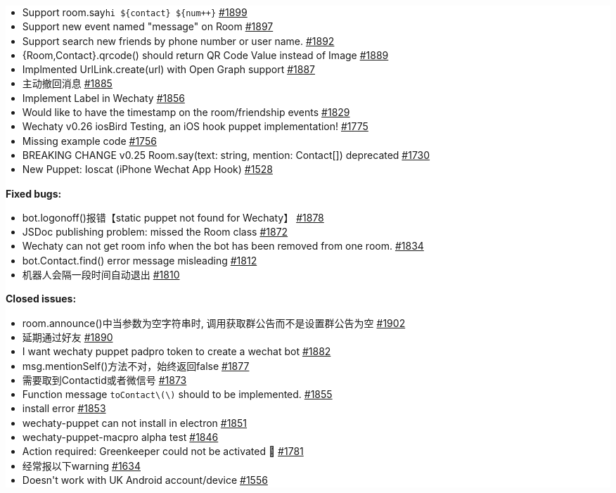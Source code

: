 - Support room.say`hi ${contact} ${num++}` [\#1899](https://github.com/wechaty/wechaty/issues/1899)
- Support new event named "message" on Room [\#1897](https://github.com/wechaty/wechaty/issues/1897)
- Support search new friends by phone number or user name. [\#1892](https://github.com/wechaty/wechaty/issues/1892)
- {Room,Contact}.qrcode\(\) should return QR Code Value instead of Image [\#1889](https://github.com/wechaty/wechaty/issues/1889)
- Implmented UrlLink.create\(url\) with Open Graph support [\#1887](https://github.com/wechaty/wechaty/issues/1887)
- 主动撤回消息 [\#1885](https://github.com/wechaty/wechaty/issues/1885)
- Implement Label in Wechaty [\#1856](https://github.com/wechaty/wechaty/issues/1856)
- Would like to have the timestamp on the room/friendship events [\#1829](https://github.com/wechaty/wechaty/issues/1829)
- Wechaty v0.26 iosBird Testing, an iOS hook puppet implementation! [\#1775](https://github.com/wechaty/wechaty/issues/1775)
- Missing example code [\#1756](https://github.com/wechaty/wechaty/issues/1756)
- BREAKING CHANGE v0.25 Room.say\(text: string, mention: Contact\[\]\) deprecated [\#1730](https://github.com/wechaty/wechaty/issues/1730)
- New Puppet: Ioscat \(iPhone Wechat App Hook\) [\#1528](https://github.com/wechaty/wechaty/issues/1528)

**Fixed bugs:**

- bot.logonoff\(\)报错【static puppet not found for Wechaty】 [\#1878](https://github.com/wechaty/wechaty/issues/1878)
- JSDoc publishing problem: missed the Room class [\#1872](https://github.com/wechaty/wechaty/issues/1872)
- Wechaty can not get room info when the bot has been removed from one room. [\#1834](https://github.com/wechaty/wechaty/issues/1834)
- bot.Contact.find\(\) error message misleading [\#1812](https://github.com/wechaty/wechaty/issues/1812)
- 机器人会隔一段时间自动退出 [\#1810](https://github.com/wechaty/wechaty/issues/1810)

**Closed issues:**

- room.announce\(\)中当参数为空字符串时, 调用获取群公告而不是设置群公告为空 [\#1902](https://github.com/wechaty/wechaty/issues/1902)
- 延期通过好友 [\#1890](https://github.com/wechaty/wechaty/issues/1890)
- I want wechaty puppet padpro token to create a wechat bot [\#1882](https://github.com/wechaty/wechaty/issues/1882)
- msg.mentionSelf\(\)方法不对，始终返回false [\#1877](https://github.com/wechaty/wechaty/issues/1877)
- 需要取到Contactid或者微信号 [\#1873](https://github.com/wechaty/wechaty/issues/1873)
- Function message `toContact\(\)` should to be implemented. [\#1855](https://github.com/wechaty/wechaty/issues/1855)
- install error [\#1853](https://github.com/wechaty/wechaty/issues/1853)
- wechaty-puppet can not install in electron [\#1851](https://github.com/wechaty/wechaty/issues/1851)
- wechaty-puppet-macpro alpha test [\#1846](https://github.com/wechaty/wechaty/issues/1846)
- Action required: Greenkeeper could not be activated 🚨 [\#1781](https://github.com/wechaty/wechaty/issues/1781)
- 经常报以下warning [\#1634](https://github.com/wechaty/wechaty/issues/1634)
- Doesn't work with UK Android account/device [\#1556](https://github.com/wechaty/wechaty/issues/1556)
